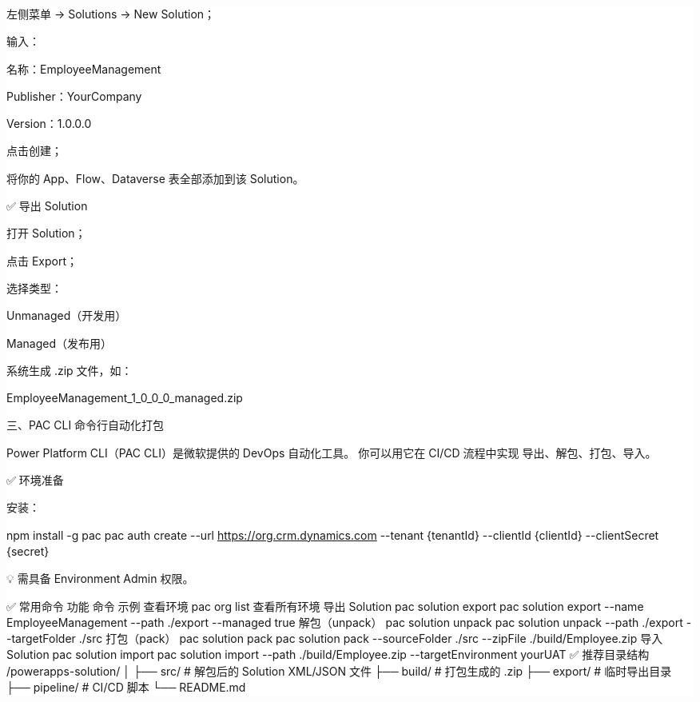 左侧菜单 → Solutions → New Solution；

输入：

名称：EmployeeManagement

Publisher：YourCompany

Version：1.0.0.0

点击创建；

将你的 App、Flow、Dataverse 表全部添加到该 Solution。

✅ 导出 Solution

打开 Solution；

点击 Export；

选择类型：

Unmanaged（开发用）

Managed（发布用）

系统生成 .zip 文件，如：

EmployeeManagement_1_0_0_0_managed.zip

三、PAC CLI 命令行自动化打包

Power Platform CLI（PAC CLI）是微软提供的 DevOps 自动化工具。
你可以用它在 CI/CD 流程中实现 导出、解包、打包、导入。

✅ 环境准备

安装：

npm install -g pac
pac auth create --url https://org.crm.dynamics.com --tenant {tenantId} --clientId {clientId} --clientSecret {secret}


💡 需具备 Environment Admin 权限。

✅ 常用命令
功能	命令	示例
查看环境	pac org list	查看所有环境
导出 Solution	pac solution export	pac solution export --name EmployeeManagement --path ./export --managed true
解包（unpack）	pac solution unpack	pac solution unpack --path ./export --targetFolder ./src
打包（pack）	pac solution pack	pac solution pack --sourceFolder ./src --zipFile ./build/Employee.zip
导入 Solution	pac solution import	pac solution import --path ./build/Employee.zip --targetEnvironment yourUAT
✅ 推荐目录结构
/powerapps-solution/
│
├── src/                # 解包后的 Solution XML/JSON 文件
├── build/              # 打包生成的 .zip
├── export/             # 临时导出目录
├── pipeline/           # CI/CD 脚本
└── README.md
